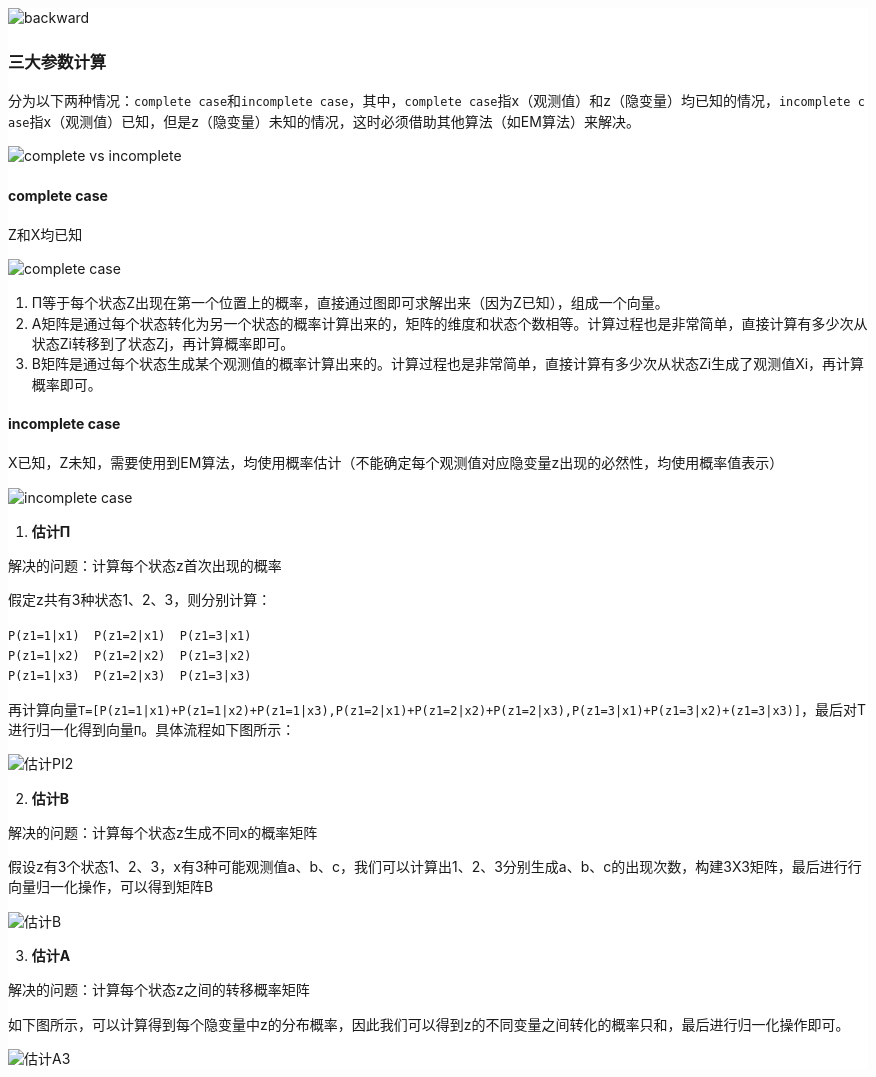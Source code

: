 <img src="https://i.loli.net/2020/07/23/hKXt9uCsGLMUH4v.png" alt="backward" width="80%" />

### 三大参数计算

分为以下两种情况：`complete case`和`incomplete case`，其中，`complete case`指x（观测值）和z（隐变量）均已知的情况，`incomplete case`指x（观测值）已知，但是z（隐变量）未知的情况，这时必须借助其他算法（如EM算法）来解决。

<img src="https://i.loli.net/2020/07/23/wxigFXIh7uojKAQ.png" alt="complete vs incomplete" width="80%" />

#### complete case

Z和X均已知

<img src="https://i.loli.net/2020/07/23/8WTsrduVnmjCowg.png" alt="complete case" width="80%" />

1. Π等于每个状态Z出现在第一个位置上的概率，直接通过图即可求解出来（因为Z已知），组成一个向量。
2. A矩阵是通过每个状态转化为另一个状态的概率计算出来的，矩阵的维度和状态个数相等。计算过程也是非常简单，直接计算有多少次从状态Zi转移到了状态Zj，再计算概率即可。
3. B矩阵是通过每个状态生成某个观测值的概率计算出来的。计算过程也是非常简单，直接计算有多少次从状态Zi生成了观测值Xi，再计算概率即可。

#### incomplete case

X已知，Z未知，需要使用到EM算法，均使用概率估计（不能确定每个观测值对应隐变量z出现的必然性，均使用概率值表示）

<img src="https://i.loli.net/2020/07/23/9DTrp3KQRHw2uBS.png" alt="incomplete case" width="80%" />

1. **估计Π**

解决的问题：计算每个状态z首次出现的概率

假定z共有3种状态1、2、3，则分别计算：
```
P(z1=1|x1)  P(z1=2|x1)  P(z1=3|x1)
P(z1=1|x2)  P(z1=2|x2)  P(z1=3|x2)
P(z1=1|x3)  P(z1=2|x3)  P(z1=3|x3)
```
再计算向量`T=[P(z1=1|x1)+P(z1=1|x2)+P(z1=1|x3),P(z1=2|x1)+P(z1=2|x2)+P(z1=2|x3),P(z1=3|x1)+P(z1=3|x2)+(z1=3|x3)]`，最后对T进行归一化得到向量`Π`。具体流程如下图所示：

<img src="https://i.loli.net/2020/07/23/ZfL86wXR73Y1vdU.png" alt="估计PI2" width="80%" />

2. **估计B**

解决的问题：计算每个状态z生成不同x的概率矩阵

假设z有3个状态1、2、3，x有3种可能观测值a、b、c，我们可以计算出1、2、3分别生成a、b、c的出现次数，构建3X3矩阵，最后进行行向量归一化操作，可以得到矩阵B

<img src="https://i.loli.net/2020/07/22/hbC1jyBJRNe6DGo.png" alt="估计B" width="80%" />

3. **估计A**

解决的问题：计算每个状态z之间的转移概率矩阵

如下图所示，可以计算得到每个隐变量中z的分布概率，因此我们可以得到z的不同变量之间转化的概率只和，最后进行归一化操作即可。

<img src="https://i.loli.net/2020/07/23/yugKLJhUoPcrOaS.png" alt="估计A3" width="80%" />